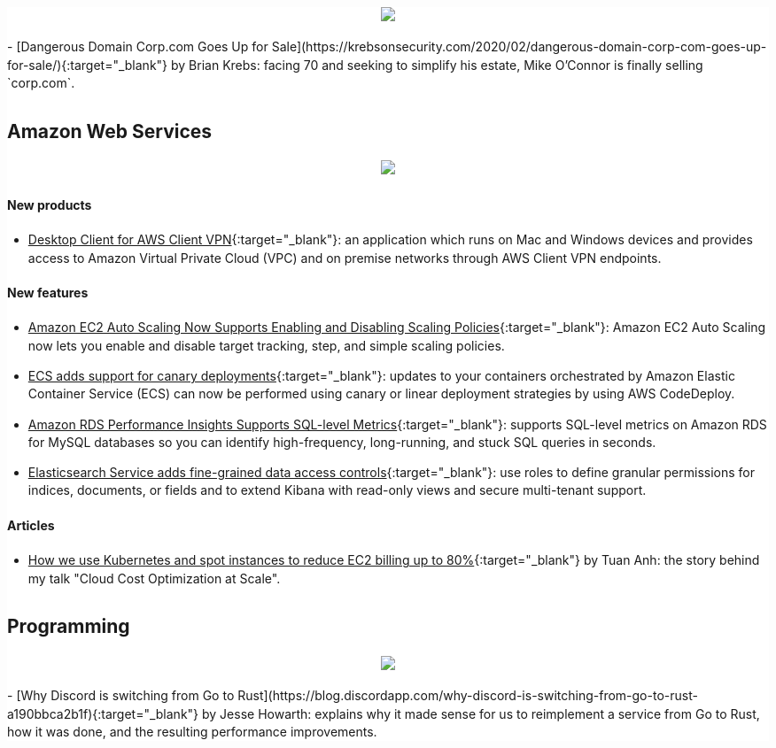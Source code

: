 <p align="center"><img src="{{ site.url }}/images/diu-feb-2020/corpcomtoxic.png" width="400"></p>
- [Dangerous Domain Corp.com Goes Up for Sale](https://krebsonsecurity.com/2020/02/dangerous-domain-corp-com-goes-up-for-sale/){:target="_blank"} by Brian Krebs: facing 70 and seeking to simplify his estate, Mike O’Connor is finally selling `corp.com`.

## Amazon Web Services

<p align="center"><img src="{{ site.url }}/images/diu-jan-2020/aws.png" width="400"></p>

#### New products

- [Desktop Client for AWS Client VPN](https://aws.amazon.com/about-aws/whats-new/2020/02/introducing-the-desktop-client-for-aws-client-vpn/){:target="_blank"}: an application which runs on Mac and Windows devices and provides access to Amazon Virtual Private Cloud (VPC) and on premise networks through AWS Client VPN endpoints.

#### New features

- [Amazon EC2 Auto Scaling Now Supports Enabling and Disabling Scaling Policies](https://aws.amazon.com/about-aws/whats-new/2020/02/amazon-ec2-auto-scaling-now-supports-enabling-and-disabling-scaling-policies/){:target="_blank"}: Amazon EC2 Auto Scaling now lets you enable and disable target tracking, step, and simple scaling policies.

- [ECS adds support for canary deployments](https://aws.amazon.com/about-aws/whats-new/2020/02/amazon-elastic-container-service-support-canary-deployments/){:target="_blank"}: updates to your containers orchestrated by Amazon Elastic Container Service (ECS) can now be performed using canary or linear deployment strategies by using AWS CodeDeploy.

- [Amazon RDS Performance Insights Supports SQL-level Metrics](https://aws.amazon.com/about-aws/whats-new/2020/02/amazon-rds-performance-insights-supports-sql-level-metrics-on-amazon-rds-for-mysql/){:target="_blank"}: supports SQL-level metrics on Amazon RDS for MySQL databases so you can identify high-frequency, long-running, and stuck SQL queries in seconds.

- [Elasticsearch Service adds fine-grained data access controls](https://aws.amazon.com/about-aws/whats-new/2020/02/configure-fine-grained-data-access-with-amazon-elasticsearch-service/){:target="_blank"}: use roles to define granular permissions for indices, documents, or fields and to extend Kibana with read-only views and secure multi-tenant support.

#### Articles

- [How we use Kubernetes and spot instances to reduce EC2 billing up to 80%](https://tuananh.net/2020/02/20/the-story-behind-my-talk-cloud-cost-optimization-at-scale/){:target="_blank"} by Tuan Anh: the story behind my talk "Cloud Cost Optimization at Scale".

## Programming

<p align="center"><img src="{{ site.url }}/images/diu-feb-2020/rust.png" width="300"></p>
- [Why Discord is switching from Go to Rust](https://blog.discordapp.com/why-discord-is-switching-from-go-to-rust-a190bbca2b1f){:target="_blank"} by Jesse Howarth: explains why it made sense for us to reimplement a service from Go to Rust, how it was done, and the resulting performance improvements.
